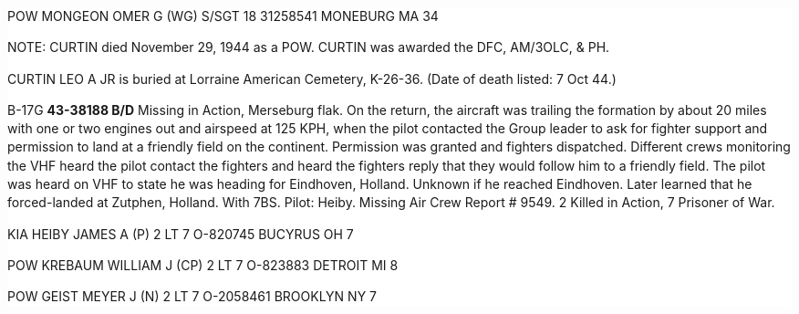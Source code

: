 POW
MONGEON OMER G
(WG)
S/SGT
18 31258541
MONEBURG
MA
34

 

NOTE:
CURTIN died November 29, 1944 as a POW. CURTIN was awarded the DFC,
AM/3OLC, \& PH.

 

CURTIN
LEO A JR is buried at Lorraine American Cemetery, K-26-36. (Date of death
listed: 7 Oct 44.)

 

B-17G
**43-38188 B/D** Missing in Action, Merseburg flak. On the return, the aircraft
was trailing the formation by about 20 miles with one or two engines out and
airspeed at 125 KPH, when the pilot contacted the Group leader to ask for
fighter support and permission to land at a friendly field on the continent.
Permission was granted and fighters dispatched. Different crews monitoring the
VHF heard the pilot contact the fighters and heard the fighters reply that they
would follow him to a friendly field. The pilot was heard on VHF to state he
was heading for Eindhoven, Holland. Unknown if he reached Eindhoven. Later
learned that he forced-landed at Zutphen, Holland. With 7BS. Pilot: Heiby.
Missing Air Crew Report \# 9549\. 2 Killed in Action, 7 Prisoner of War.

KIA
HEIBY JAMES A
(P)
2 LT
7
O-820745
BUCYRUS
OH
7

POW
KREBAUM WILLIAM J
(CP)
2 LT
7
O-823883
DETROIT
MI
8


POW
GEIST MEYER J
(N)
2 LT
7
O-2058461
BROOKLYN
NY
7
